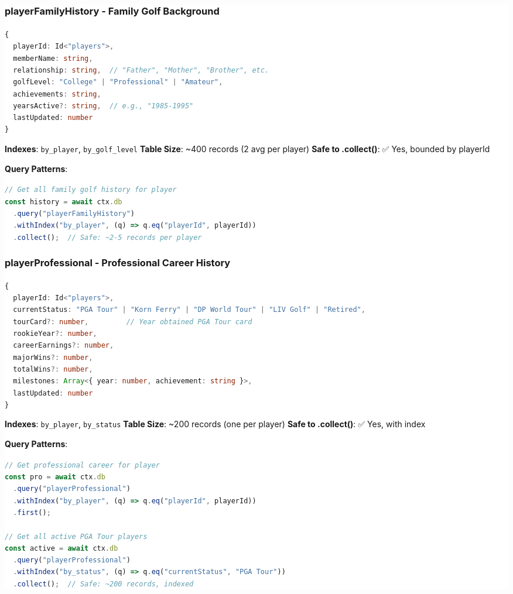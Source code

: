### **playerFamilyHistory** - Family Golf Background
```typescript
{
  playerId: Id<"players">,
  memberName: string,
  relationship: string,  // "Father", "Mother", "Brother", etc.
  golfLevel: "College" | "Professional" | "Amateur",
  achievements: string,
  yearsActive?: string,  // e.g., "1985-1995"
  lastUpdated: number
}
```

**Indexes**: `by_player`, `by_golf_level`
**Table Size**: ~400 records (2 avg per player)
**Safe to .collect()**: ✅ Yes, bounded by playerId

**Query Patterns**:
```typescript
// Get all family golf history for player
const history = await ctx.db
  .query("playerFamilyHistory")
  .withIndex("by_player", (q) => q.eq("playerId", playerId))
  .collect();  // Safe: ~2-5 records per player
```

### **playerProfessional** - Professional Career History
```typescript
{
  playerId: Id<"players">,
  currentStatus: "PGA Tour" | "Korn Ferry" | "DP World Tour" | "LIV Golf" | "Retired",
  tourCard?: number,         // Year obtained PGA Tour card
  rookieYear?: number,
  careerEarnings?: number,
  majorWins?: number,
  totalWins?: number,
  milestones: Array<{ year: number, achievement: string }>,
  lastUpdated: number
}
```

**Indexes**: `by_player`, `by_status`
**Table Size**: ~200 records (one per player)
**Safe to .collect()**: ✅ Yes, with index

**Query Patterns**:
```typescript
// Get professional career for player
const pro = await ctx.db
  .query("playerProfessional")
  .withIndex("by_player", (q) => q.eq("playerId", playerId))
  .first();

// Get all active PGA Tour players
const active = await ctx.db
  .query("playerProfessional")
  .withIndex("by_status", (q) => q.eq("currentStatus", "PGA Tour"))
  .collect();  // Safe: ~200 records, indexed
```
